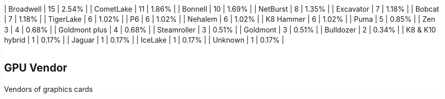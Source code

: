 | Broadwell       | 15        | 2.54%   |
| CometLake       | 11        | 1.86%   |
| Bonnell         | 10        | 1.69%   |
| NetBurst        | 8         | 1.35%   |
| Excavator       | 7         | 1.18%   |
| Bobcat          | 7         | 1.18%   |
| TigerLake       | 6         | 1.02%   |
| P6              | 6         | 1.02%   |
| Nehalem         | 6         | 1.02%   |
| K8 Hammer       | 6         | 1.02%   |
| Puma            | 5         | 0.85%   |
| Zen 3           | 4         | 0.68%   |
| Goldmont plus   | 4         | 0.68%   |
| Steamroller     | 3         | 0.51%   |
| Goldmont        | 3         | 0.51%   |
| Bulldozer       | 2         | 0.34%   |
| K8 & K10 hybrid | 1         | 0.17%   |
| Jaguar          | 1         | 0.17%   |
| IceLake         | 1         | 0.17%   |
| Unknown         | 1         | 0.17%   |

GPU Vendor
----------

Vendors of graphics cards
